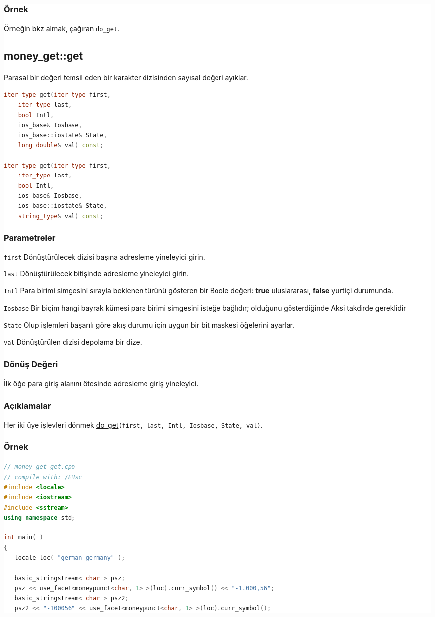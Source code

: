 ### <a name="example"></a>Örnek

Örneğin bkz [almak](#get), çağıran `do_get`.

## <a name="get"></a>  money_get::get

Parasal bir değeri temsil eden bir karakter dizisinden sayısal değeri ayıklar.

```cpp
iter_type get(iter_type first,
    iter_type last,
    bool Intl,
    ios_base& Iosbase,
    ios_base::iostate& State,
    long double& val) const;

iter_type get(iter_type first,
    iter_type last,
    bool Intl,
    ios_base& Iosbase,
    ios_base::iostate& State,
    string_type& val) const;
```

### <a name="parameters"></a>Parametreler

`first` Dönüştürülecek dizisi başına adresleme yineleyici girin.

`last` Dönüştürülecek bitişinde adresleme yineleyici girin.

`Intl` Para birimi simgesini sırayla beklenen türünü gösteren bir Boole değeri: **true** uluslararası, **false** yurtiçi durumunda.

`Iosbase` Bir biçim hangi bayrak kümesi para birimi simgesini isteğe bağlıdır; olduğunu gösterdiğinde Aksi takdirde gereklidir

`State` Olup işlemleri başarılı göre akış durumu için uygun bir bit maskesi öğelerini ayarlar.

`val` Dönüştürülen dizisi depolama bir dize.

### <a name="return-value"></a>Dönüş Değeri

İlk öğe para giriş alanını ötesinde adresleme giriş yineleyici.

### <a name="remarks"></a>Açıklamalar

Her iki üye işlevleri dönmek [do_get](#do_get)`(first, last, Intl, Iosbase, State, val)`.

### <a name="example"></a>Örnek

```cpp
// money_get_get.cpp
// compile with: /EHsc
#include <locale>
#include <iostream>
#include <sstream>
using namespace std;

int main( )
{
   locale loc( "german_germany" );

   basic_stringstream< char > psz;
   psz << use_facet<moneypunct<char, 1> >(loc).curr_symbol() << "-1.000,56";
   basic_stringstream< char > psz2;
   psz2 << "-100056" << use_facet<moneypunct<char, 1> >(loc).curr_symbol();

```
